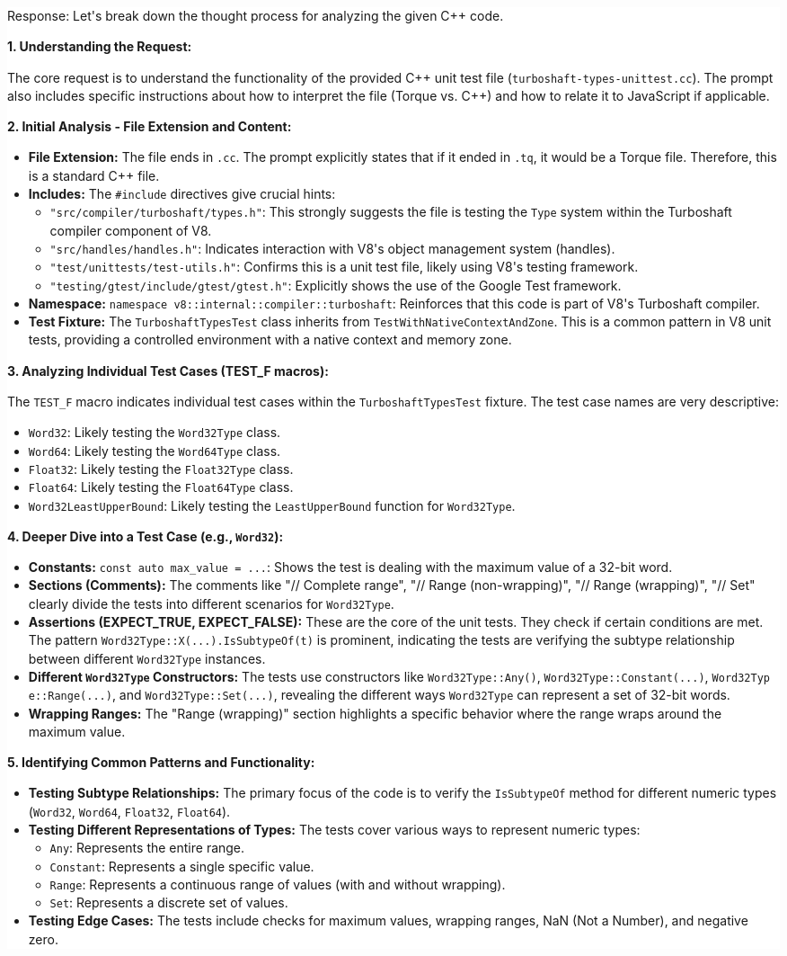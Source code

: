 Response:
Let's break down the thought process for analyzing the given C++ code.

**1. Understanding the Request:**

The core request is to understand the functionality of the provided C++ unit test file (`turboshaft-types-unittest.cc`). The prompt also includes specific instructions about how to interpret the file (Torque vs. C++) and how to relate it to JavaScript if applicable.

**2. Initial Analysis - File Extension and Content:**

* **File Extension:** The file ends in `.cc`. The prompt explicitly states that if it ended in `.tq`, it would be a Torque file. Therefore, this is a standard C++ file.
* **Includes:**  The `#include` directives give crucial hints:
    * `"src/compiler/turboshaft/types.h"`: This strongly suggests the file is testing the `Type` system within the Turboshaft compiler component of V8.
    * `"src/handles/handles.h"`:  Indicates interaction with V8's object management system (handles).
    * `"test/unittests/test-utils.h"`:  Confirms this is a unit test file, likely using V8's testing framework.
    * `"testing/gtest/include/gtest/gtest.h"`:  Explicitly shows the use of the Google Test framework.
* **Namespace:** `namespace v8::internal::compiler::turboshaft`: Reinforces that this code is part of V8's Turboshaft compiler.
* **Test Fixture:** The `TurboshaftTypesTest` class inherits from `TestWithNativeContextAndZone`. This is a common pattern in V8 unit tests, providing a controlled environment with a native context and memory zone.

**3. Analyzing Individual Test Cases (TEST_F macros):**

The `TEST_F` macro indicates individual test cases within the `TurboshaftTypesTest` fixture. The test case names are very descriptive:

* `Word32`:  Likely testing the `Word32Type` class.
* `Word64`:  Likely testing the `Word64Type` class.
* `Float32`: Likely testing the `Float32Type` class.
* `Float64`: Likely testing the `Float64Type` class.
* `Word32LeastUpperBound`: Likely testing the `LeastUpperBound` function for `Word32Type`.

**4. Deeper Dive into a Test Case (e.g., `Word32`):**

* **Constants:**  `const auto max_value = ...`:  Shows the test is dealing with the maximum value of a 32-bit word.
* **Sections (Comments):** The comments like "// Complete range", "// Range (non-wrapping)", "// Range (wrapping)", "// Set" clearly divide the tests into different scenarios for `Word32Type`.
* **Assertions (EXPECT_TRUE, EXPECT_FALSE):** These are the core of the unit tests. They check if certain conditions are met. The pattern `Word32Type::X(...).IsSubtypeOf(t)` is prominent, indicating the tests are verifying the subtype relationship between different `Word32Type` instances.
* **Different `Word32Type` Constructors:** The tests use constructors like `Word32Type::Any()`, `Word32Type::Constant(...)`, `Word32Type::Range(...)`, and `Word32Type::Set(...)`, revealing the different ways `Word32Type` can represent a set of 32-bit words.
* **Wrapping Ranges:** The "Range (wrapping)" section highlights a specific behavior where the range wraps around the maximum value.

**5. Identifying Common Patterns and Functionality:**

* **Testing Subtype Relationships:** The primary focus of the code is to verify the `IsSubtypeOf` method for different numeric types (`Word32`, `Word64`, `Float32`, `Float64`).
* **Testing Different Representations of Types:** The tests cover various ways to represent numeric types:
    * `Any`: Represents the entire range.
    * `Constant`: Represents a single specific value.
    * `Range`: Represents a continuous range of values (with and without wrapping).
    * `Set`: Represents a discrete set of values.
* **Testing Edge Cases:** The tests include checks for maximum values, wrapping ranges, NaN (Not a Number), and negative zero.
